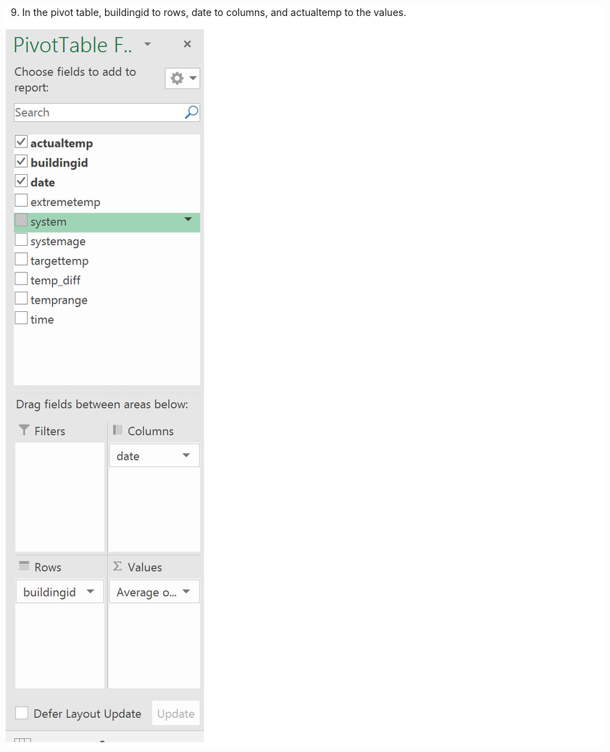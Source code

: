 9.  In the pivot table, buildingid to rows, date to columns, and actualtemp to the values.

![Excel Hive Setup Pivot](./media/hdinsight-hive-analyze-sensor-data/hdinsight-sensor-data-createpivot.png)
